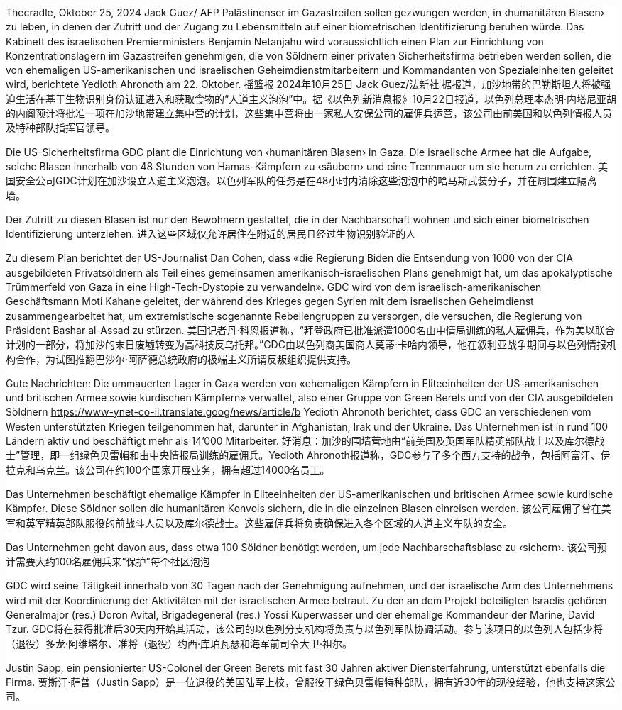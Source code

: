 Thecradle, Oktober 25, 2024 Jack Guez/ AFP Palästinenser im Gazastreifen sollen gezwungen werden, in ‹humanitären Blasen› zu leben, in denen der Zutritt und der Zugang zu Lebensmitteln auf einer biometrischen Identifizierung beruhen würde. Das Kabinett des israelischen Premierministers Benjamin Netanjahu wird voraussichtlich einen Plan zur Einrichtung von Konzentrationslagern im Gazastreifen genehmigen, die von Söldnern einer privaten Sicherheitsfirma betrieben werden sollen, die von ehemaligen US-amerikanischen und israelischen Geheimdienstmitarbeitern und Kommandanten von Spezialeinheiten geleitet wird, berichtete Yedioth Ahronoth am 22. Oktober.
摇篮报 2024年10月25日 Jack Guez/法新社 据报道，加沙地带的巴勒斯坦人将被强迫生活在基于生物识别身份认证进入和获取食物的“人道主义泡泡”中。据《以色列新消息报》10月22日报道，以色列总理本杰明·内塔尼亚胡的内阁预计将批准一项在加沙地带建立集中营的计划，这些集中营将由一家私人安保公司的雇佣兵运营，该公司由前美国和以色列情报人员及特种部队指挥官领导。

Die US-Sicherheitsfirma GDC plant die Einrichtung von ‹humanitären Blasen› in Gaza. Die israelische Armee hat die Aufgabe, solche Blasen innerhalb von 48 Stunden von Hamas-Kämpfern zu ‹säubern› und eine Trennmauer um sie herum zu errichten.
美国安全公司GDC计划在加沙设立人道主义泡泡。以色列军队的任务是在48小时内清除这些泡泡中的哈马斯武装分子，并在周围建立隔离墙。

Der Zutritt zu diesen Blasen ist nur den Bewohnern gestattet, die in der Nachbarschaft wohnen und sich einer biometrischen Identifizierung unterziehen.
进入这些区域仅允许居住在附近的居民且经过生物识别验证的人 

Zu diesem Plan berichtet der US-Journalist Dan Cohen, dass «die Regierung Biden die Entsendung von 1000 von der CIA ausgebildeten Privatsöldnern als Teil eines gemeinsamen amerikanisch-israelischen Plans genehmigt hat, um das apokalyptische Trümmerfeld von Gaza in eine High-Tech-Dystopie zu verwandeln». GDC wird von dem israelisch-amerikanischen Geschäftsmann Moti Kahane geleitet, der während des Krieges gegen Syrien mit dem israelischen Geheimdienst zusammengearbeitet hat, um extremistische sogenannte Rebellengruppen zu versorgen, die versuchen, die Regierung von Präsident Bashar al-Assad zu stürzen.
美国记者丹·科恩报道称，“拜登政府已批准派遣1000名由中情局训练的私人雇佣兵，作为美以联合计划的一部分，将加沙的末日废墟转变为高科技反乌托邦。”GDC由以色列裔美国商人莫蒂·卡哈内领导，他在叙利亚战争期间与以色列情报机构合作，为试图推翻巴沙尔·阿萨德总统政府的极端主义所谓反叛组织提供支持。 

Gute Nachrichten: Die ummauerten Lager in Gaza werden von «ehemaligen Kämpfern in Eliteeinheiten der US-amerikanischen und britischen Armee sowie kurdischen Kämpfern» verwaltet, also einer Gruppe von Green Berets und von der CIA ausgebildeten Söldnern https://www-ynet-co-il.translate.goog/news/article/b Yedioth Ahronoth berichtet, dass GDC an verschiedenen vom Westen unterstützten Kriegen teilgenommen hat, darunter in Afghanistan, Irak und der Ukraine. Das Unternehmen ist in rund 100 Ländern aktiv und beschäftigt mehr als 14’000 Mitarbeiter.
好消息：加沙的围墙营地由“前美国及英国军队精英部队战士以及库尔德战士”管理，即一组绿色贝雷帽和由中央情报局训练的雇佣兵。Yedioth Ahronoth报道称，GDC参与了多个西方支持的战争，包括阿富汗、伊拉克和乌克兰。该公司在约100个国家开展业务，拥有超过14000名员工。 

Das Unternehmen beschäftigt ehemalige Kämpfer in Eliteeinheiten der US-amerikanischen und britischen Armee sowie kurdische Kämpfer. Diese Söldner sollen die humanitären Konvois sichern, die in die einzelnen Blasen einreisen werden.
该公司雇佣了曾在美军和英军精英部队服役的前战斗人员以及库尔德战士。这些雇佣兵将负责确保进入各个区域的人道主义车队的安全。

Das Unternehmen geht davon aus, dass etwa 100 Söldner benötigt werden, um jede Nachbarschaftsblase zu ‹sichern›.
该公司预计需要大约100名雇佣兵来“保护”每个社区泡泡

GDC wird seine Tätigkeit innerhalb von 30 Tagen nach der Genehmigung aufnehmen, und der israelische Arm des Unternehmens wird mit der Koordinierung der Aktivitäten mit der israelischen Armee betraut. Zu den an dem Projekt beteiligten Israelis gehören Generalmajor (res.) Doron Avital, Brigadegeneral (res.) Yossi Kuperwasser und der ehemalige Kommandeur der Marine, David Tzur.
GDC将在获得批准后30天内开始其活动，该公司的以色列分支机构将负责与以色列军队协调活动。参与该项目的以色列人包括少将（退役）多龙·阿维塔尔、准将（退役）约西·库珀瓦瑟和海军前司令大卫·祖尔。

Justin Sapp, ein pensionierter US-Colonel der Green Berets mit fast 30 Jahren aktiver Diensterfahrung, unterstützt ebenfalls die Firma.
贾斯汀·萨普（Justin Sapp）是一位退役的美国陆军上校，曾服役于绿色贝雷帽特种部队，拥有近30年的现役经验，他也支持这家公司。
